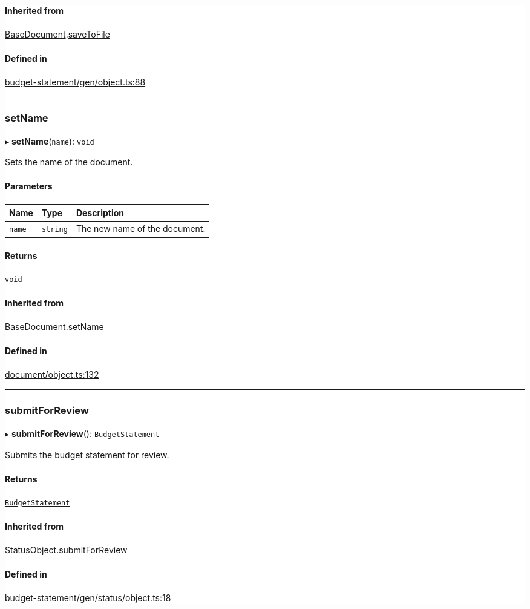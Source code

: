 #### Inherited from

[BaseDocument](Document.BaseDocument.md).[saveToFile](Document.BaseDocument.md#savetofile)

#### Defined in

[budget-statement/gen/object.ts:88](https://github.com/acaldas/document-model-libs/blob/7166330/src/budget-statement/gen/object.ts#L88)

___

### setName

▸ **setName**(`name`): `void`

Sets the name of the document.

#### Parameters

| Name | Type | Description |
| :------ | :------ | :------ |
| `name` | `string` | The new name of the document. |

#### Returns

`void`

#### Inherited from

[BaseDocument](Document.BaseDocument.md).[setName](Document.BaseDocument.md#setname)

#### Defined in

[document/object.ts:132](https://github.com/acaldas/document-model-libs/blob/7166330/src/document/object.ts#L132)

___

### submitForReview

▸ **submitForReview**(): [`BudgetStatement`](BudgetStatement.BudgetStatement.md)

Submits the budget statement for review.

#### Returns

[`BudgetStatement`](BudgetStatement.BudgetStatement.md)

#### Inherited from

StatusObject.submitForReview

#### Defined in

[budget-statement/gen/status/object.ts:18](https://github.com/acaldas/document-model-libs/blob/7166330/src/budget-statement/gen/status/object.ts#L18)
